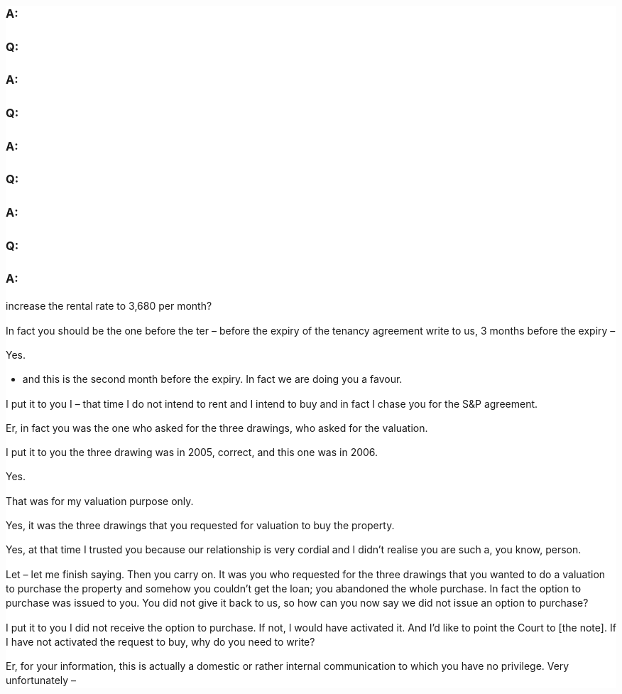 ### A: 

### Q: 

### A: 

### Q: 

### A: 

### Q: 

### A: 

### Q: 

### A: 

 increase the rental rate to 3,680 per month? 

 In fact you should be the one before the ter – before the expiry of the tenancy agreement write to us, 3 months before the expiry – 

 Yes. 

- and this is the second month before the expiry. In fact we are doing you a favour. 

 I put it to you I – that time I do not intend to rent and I intend to buy and in fact I chase you for the S&P agreement. 

 Er, in fact you was the one who asked for the three drawings, who asked for the valuation. 

 I put it to you the three drawing was in 2005, correct, and this one was in 2006. 

 Yes. 

 That was for my valuation purpose only. 

 Yes, it was the three drawings that you requested for valuation to buy the property. 

 Yes, at that time I trusted you because our relationship is very cordial and I didn’t realise you are such a, you know, person. 

 Let – let me finish saying. Then you carry on. It was you who requested for the three drawings that you wanted to do a valuation to purchase the property and somehow you couldn’t get the loan; you abandoned the whole purchase. In fact the option to purchase was issued to you. You did not give it back to us, so how can you now say we did not issue an option to purchase? 

 I put it to you I did not receive the option to purchase. If not, I would have activated it. And I’d like to point the Court to [the note]. If I have not activated the request to buy, why do you need to write? 

 Er, for your information, this is actually a domestic or rather internal communication to which you have no privilege. Very unfortunately – 

